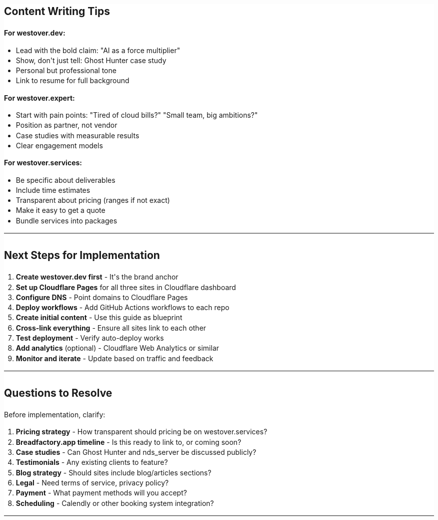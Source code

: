 
## Content Writing Tips

**For westover.dev:**
- Lead with the bold claim: "AI as a force multiplier"
- Show, don't just tell: Ghost Hunter case study
- Personal but professional tone
- Link to resume for full background

**For westover.expert:**
- Start with pain points: "Tired of cloud bills?" "Small team, big ambitions?"
- Position as partner, not vendor
- Case studies with measurable results
- Clear engagement models

**For westover.services:**
- Be specific about deliverables
- Include time estimates
- Transparent about pricing (ranges if not exact)
- Make it easy to get a quote
- Bundle services into packages

---

## Next Steps for Implementation

1. **Create westover.dev first** - It's the brand anchor
2. **Set up Cloudflare Pages** for all three sites in Cloudflare dashboard
3. **Configure DNS** - Point domains to Cloudflare Pages
4. **Deploy workflows** - Add GitHub Actions workflows to each repo
5. **Create initial content** - Use this guide as blueprint
6. **Cross-link everything** - Ensure all sites link to each other
7. **Test deployment** - Verify auto-deploy works
8. **Add analytics** (optional) - Cloudflare Web Analytics or similar
9. **Monitor and iterate** - Update based on traffic and feedback

---

## Questions to Resolve

Before implementation, clarify:

1. **Pricing strategy** - How transparent should pricing be on westover.services?
2. **Breadfactory.app timeline** - Is this ready to link to, or coming soon?
3. **Case studies** - Can Ghost Hunter and nds_server be discussed publicly?
4. **Testimonials** - Any existing clients to feature?
5. **Blog strategy** - Should sites include blog/articles sections?
6. **Legal** - Need terms of service, privacy policy?
7. **Payment** - What payment methods will you accept?
8. **Scheduling** - Calendly or other booking system integration?

---
